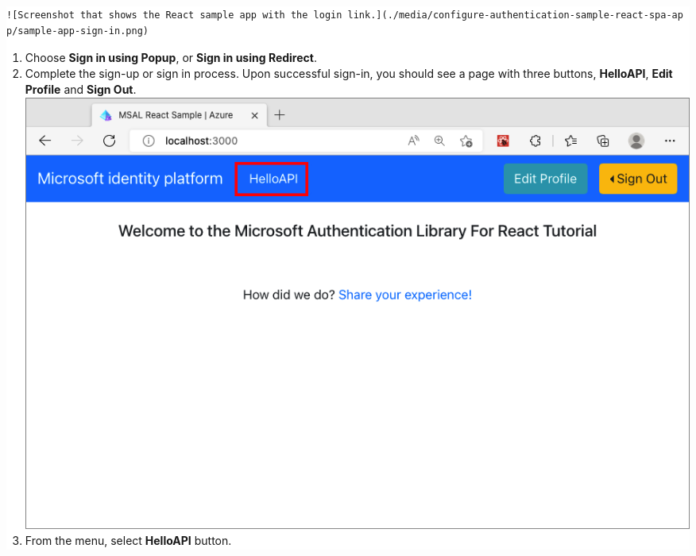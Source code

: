     ![Screenshot that shows the React sample app with the login link.](./media/configure-authentication-sample-react-spa-app/sample-app-sign-in.png)

1. Choose **Sign in using Popup**, or **Sign in using Redirect**. 
1. Complete the sign-up or sign in process. Upon successful sign-in, you should see a page with three buttons, **HelloAPI**, **Edit Profile** and **Sign Out**. 
    ![Screenshot that shows the React sample app with the user profile, and the call to the A P I.](./media/configure-authentication-sample-react-spa-app/sample-app-call-api.png)
1. From the menu, select **HelloAPI** button. 